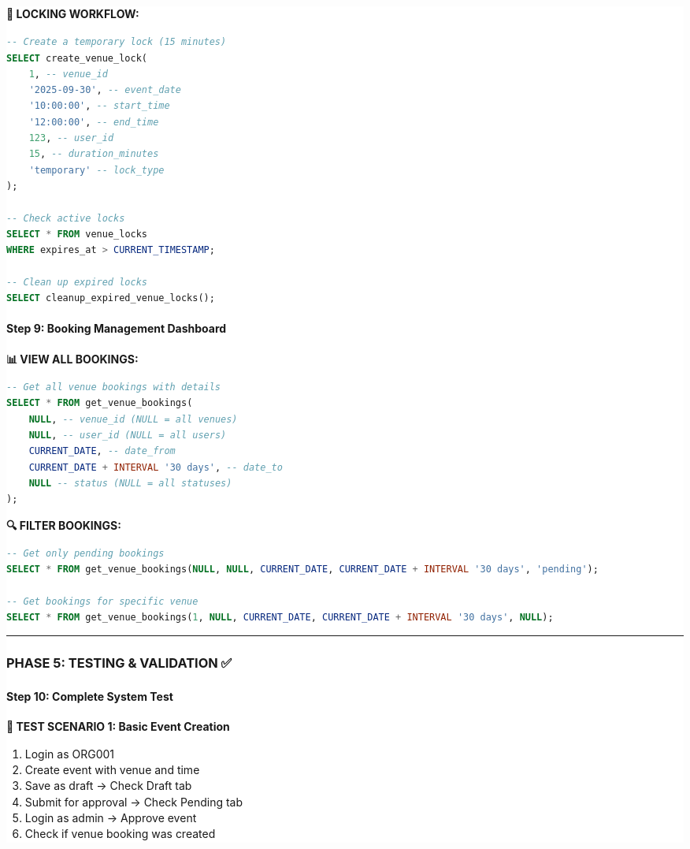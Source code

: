 **📝 LOCKING WORKFLOW:**
```sql
-- Create a temporary lock (15 minutes)
SELECT create_venue_lock(
    1, -- venue_id
    '2025-09-30', -- event_date
    '10:00:00', -- start_time
    '12:00:00', -- end_time
    123, -- user_id
    15, -- duration_minutes
    'temporary' -- lock_type
);

-- Check active locks
SELECT * FROM venue_locks 
WHERE expires_at > CURRENT_TIMESTAMP;

-- Clean up expired locks
SELECT cleanup_expired_venue_locks();
```

#### **Step 9: Booking Management Dashboard**

**📊 VIEW ALL BOOKINGS:**
```sql
-- Get all venue bookings with details
SELECT * FROM get_venue_bookings(
    NULL, -- venue_id (NULL = all venues)
    NULL, -- user_id (NULL = all users)
    CURRENT_DATE, -- date_from
    CURRENT_DATE + INTERVAL '30 days', -- date_to
    NULL -- status (NULL = all statuses)
);
```

**🔍 FILTER BOOKINGS:**
```sql
-- Get only pending bookings
SELECT * FROM get_venue_bookings(NULL, NULL, CURRENT_DATE, CURRENT_DATE + INTERVAL '30 days', 'pending');

-- Get bookings for specific venue
SELECT * FROM get_venue_bookings(1, NULL, CURRENT_DATE, CURRENT_DATE + INTERVAL '30 days', NULL);
```

---

### **PHASE 5: TESTING & VALIDATION** ✅

#### **Step 10: Complete System Test**

**🧪 TEST SCENARIO 1: Basic Event Creation**
1. Login as ORG001
2. Create event with venue and time
3. Save as draft → Check Draft tab
4. Submit for approval → Check Pending tab
5. Login as admin → Approve event
6. Check if venue booking was created
